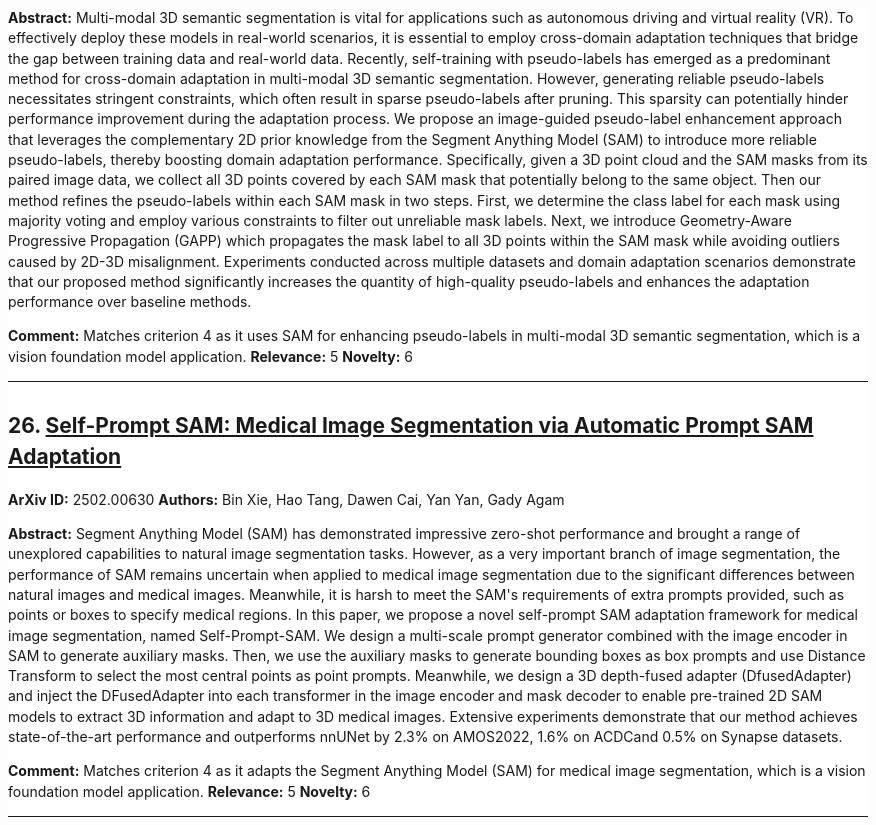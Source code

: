 **Abstract:**  Multi-modal 3D semantic segmentation is vital for applications such as autonomous driving and virtual reality (VR). To effectively deploy these models in real-world scenarios, it is essential to employ cross-domain adaptation techniques that bridge the gap between training data and real-world data. Recently, self-training with pseudo-labels has emerged as a predominant method for cross-domain adaptation in multi-modal 3D semantic segmentation. However, generating reliable pseudo-labels necessitates stringent constraints, which often result in sparse pseudo-labels after pruning. This sparsity can potentially hinder performance improvement during the adaptation process. We propose an image-guided pseudo-label enhancement approach that leverages the complementary 2D prior knowledge from the Segment Anything Model (SAM) to introduce more reliable pseudo-labels, thereby boosting domain adaptation performance. Specifically, given a 3D point cloud and the SAM masks from its paired image data, we collect all 3D points covered by each SAM mask that potentially belong to the same object. Then our method refines the pseudo-labels within each SAM mask in two steps. First, we determine the class label for each mask using majority voting and employ various constraints to filter out unreliable mask labels. Next, we introduce Geometry-Aware Progressive Propagation (GAPP) which propagates the mask label to all 3D points within the SAM mask while avoiding outliers caused by 2D-3D misalignment. Experiments conducted across multiple datasets and domain adaptation scenarios demonstrate that our proposed method significantly increases the quantity of high-quality pseudo-labels and enhances the adaptation performance over baseline methods.

**Comment:** Matches criterion 4 as it uses SAM for enhancing pseudo-labels in multi-modal 3D semantic segmentation, which is a vision foundation model application.
**Relevance:** 5
**Novelty:** 6

---

## 26. [Self-Prompt SAM: Medical Image Segmentation via Automatic Prompt SAM Adaptation](https://arxiv.org/abs/2502.00630) <a id="link26"></a>
**ArXiv ID:** 2502.00630
**Authors:** Bin Xie, Hao Tang, Dawen Cai, Yan Yan, Gady Agam

**Abstract:**  Segment Anything Model (SAM) has demonstrated impressive zero-shot performance and brought a range of unexplored capabilities to natural image segmentation tasks. However, as a very important branch of image segmentation, the performance of SAM remains uncertain when applied to medical image segmentation due to the significant differences between natural images and medical images. Meanwhile, it is harsh to meet the SAM's requirements of extra prompts provided, such as points or boxes to specify medical regions. In this paper, we propose a novel self-prompt SAM adaptation framework for medical image segmentation, named Self-Prompt-SAM. We design a multi-scale prompt generator combined with the image encoder in SAM to generate auxiliary masks. Then, we use the auxiliary masks to generate bounding boxes as box prompts and use Distance Transform to select the most central points as point prompts. Meanwhile, we design a 3D depth-fused adapter (DfusedAdapter) and inject the DFusedAdapter into each transformer in the image encoder and mask decoder to enable pre-trained 2D SAM models to extract 3D information and adapt to 3D medical images. Extensive experiments demonstrate that our method achieves state-of-the-art performance and outperforms nnUNet by 2.3% on AMOS2022, 1.6% on ACDCand 0.5% on Synapse datasets.

**Comment:** Matches criterion 4 as it adapts the Segment Anything Model (SAM) for medical image segmentation, which is a vision foundation model application.
**Relevance:** 5
**Novelty:** 6

---